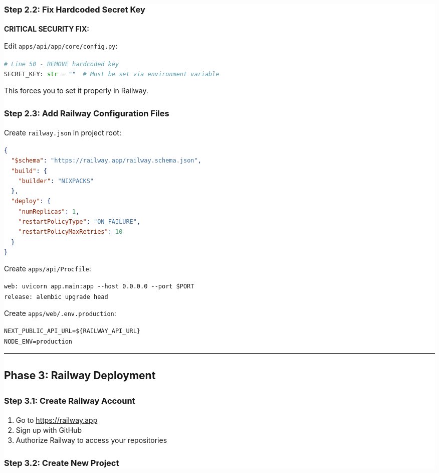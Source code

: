 ### Step 2.2: Fix Hardcoded Secret Key

**CRITICAL SECURITY FIX:**

Edit `apps/api/app/core/config.py`:

```python
# Line 50 - REMOVE hardcoded key
SECRET_KEY: str = ""  # Must be set via environment variable
```

This forces you to set it properly in Railway.

### Step 2.3: Add Railway Configuration Files

Create `railway.json` in project root:

```json
{
  "$schema": "https://railway.app/railway.schema.json",
  "build": {
    "builder": "NIXPACKS"
  },
  "deploy": {
    "numReplicas": 1,
    "restartPolicyType": "ON_FAILURE",
    "restartPolicyMaxRetries": 10
  }
}
```

Create `apps/api/Procfile`:

```
web: uvicorn app.main:app --host 0.0.0.0 --port $PORT
release: alembic upgrade head
```

Create `apps/web/.env.production`:

```env
NEXT_PUBLIC_API_URL=${RAILWAY_API_URL}
NODE_ENV=production
```

---

## Phase 3: Railway Deployment

### Step 3.1: Create Railway Account

1. Go to https://railway.app
2. Sign up with GitHub
3. Authorize Railway to access your repositories

### Step 3.2: Create New Project
